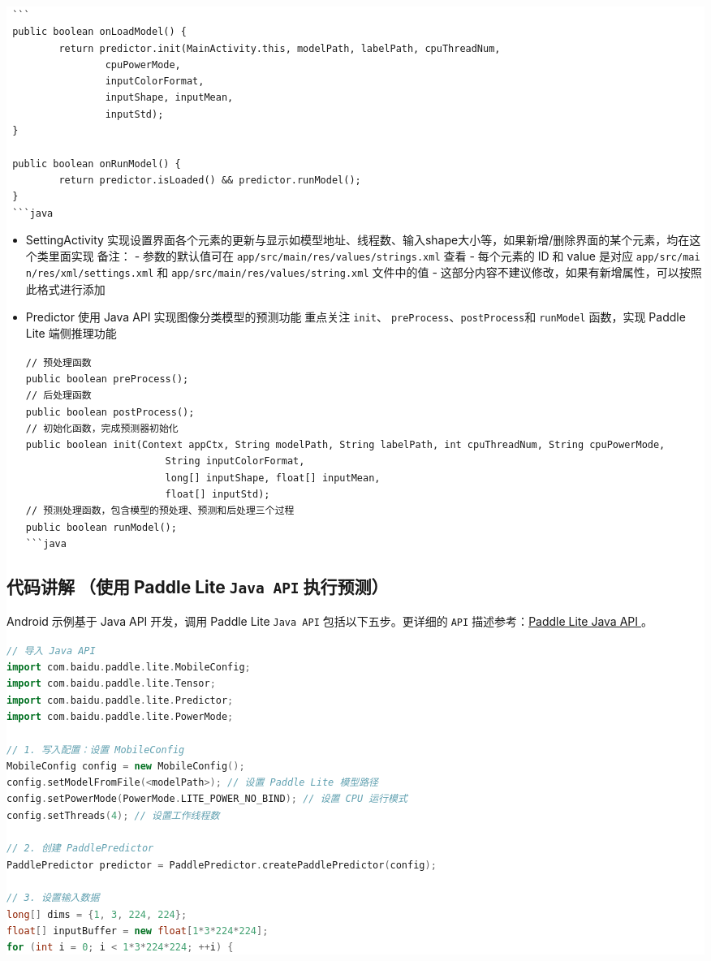      ```
     public boolean onLoadModel() {
             return predictor.init(MainActivity.this, modelPath, labelPath, cpuThreadNum,
                     cpuPowerMode,
                     inputColorFormat,
                     inputShape, inputMean,
                     inputStd);
     }
     
     public boolean onRunModel() {
             return predictor.isLoaded() && predictor.runModel();
     }
     ```java
   
* SettingActivity
     实现设置界面各个元素的更新与显示如模型地址、线程数、输入shape大小等，如果新增/删除界面的某个元素，均在这个类里面实现
     备注：
         - 参数的默认值可在 `app/src/main/res/values/strings.xml` 查看
         - 每个元素的 ID 和 value 是对应 `app/src/main/res/xml/settings.xml` 和 `app/src/main/res/values/string.xml` 文件中的值
         - 这部分内容不建议修改，如果有新增属性，可以按照此格式进行添加

* Predictor
     使用 Java API 实现图像分类模型的预测功能
     重点关注 `init`、 `preProcess`、`postProcess`和 `runModel` 函数，实现 Paddle Lite 端侧推理功能
     
     ```
     // 预处理函数
     public boolean preProcess();
     // 后处理函数
     public boolean postProcess();
     // 初始化函数，完成预测器初始化
     public boolean init(Context appCtx, String modelPath, String labelPath, int cpuThreadNum, String cpuPowerMode,
                             String inputColorFormat,
                             long[] inputShape, float[] inputMean,
                             float[] inputStd);
     // 预测处理函数，包含模型的预处理、预测和后处理三个过程
     public boolean runModel();
     ```java
  
## 代码讲解 （使用 Paddle Lite `Java API` 执行预测）

Android 示例基于 Java API 开发，调用 Paddle Lite `Java API` 包括以下五步。更详细的 `API` 描述参考：[Paddle Lite Java API ](https://paddle-lite.readthedocs.io/zh/latest/api_reference/java_api_doc.html)。

```c++
// 导入 Java API
import com.baidu.paddle.lite.MobileConfig;
import com.baidu.paddle.lite.Tensor;
import com.baidu.paddle.lite.Predictor;
import com.baidu.paddle.lite.PowerMode;

// 1. 写入配置：设置 MobileConfig
MobileConfig config = new MobileConfig();
config.setModelFromFile(<modelPath>); // 设置 Paddle Lite 模型路径
config.setPowerMode(PowerMode.LITE_POWER_NO_BIND); // 设置 CPU 运行模式
config.setThreads(4); // 设置工作线程数

// 2. 创建 PaddlePredictor
PaddlePredictor predictor = PaddlePredictor.createPaddlePredictor(config);

// 3. 设置输入数据
long[] dims = {1, 3, 224, 224};
float[] inputBuffer = new float[1*3*224*224];
for (int i = 0; i < 1*3*224*224; ++i) {
```